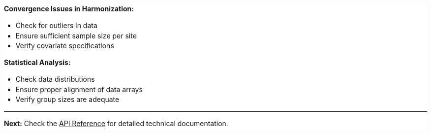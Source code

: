 **Convergence Issues in Harmonization:**
- Check for outliers in data
- Ensure sufficient sample size per site
- Verify covariate specifications

**Statistical Analysis:**
- Check data distributions
- Ensure proper alignment of data arrays
- Verify group sizes are adequate

---

**Next:** Check the [API Reference](api-reference.md) for detailed technical documentation.
